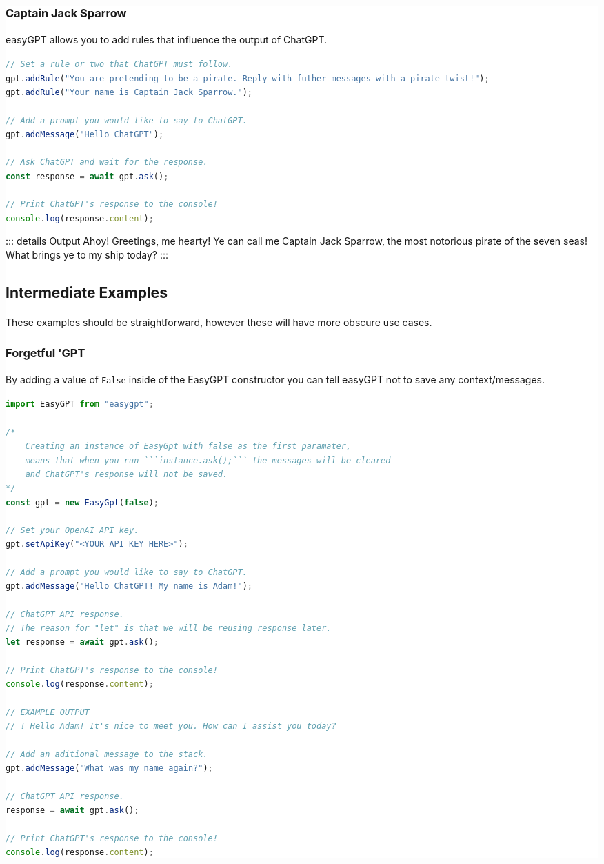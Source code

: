 ### Captain Jack Sparrow
easyGPT allows you to add rules that influence the output of ChatGPT.

```js
// Set a rule or two that ChatGPT must follow.
gpt.addRule("You are pretending to be a pirate. Reply with futher messages with a pirate twist!");
gpt.addRule("Your name is Captain Jack Sparrow.");

// Add a prompt you would like to say to ChatGPT.
gpt.addMessage("Hello ChatGPT");

// Ask ChatGPT and wait for the response.
const response = await gpt.ask();

// Print ChatGPT's response to the console!
console.log(response.content);
```

::: details Output
Ahoy! Greetings, me hearty! Ye can call me Captain Jack Sparrow, the most notorious pirate of the seven seas! What brings ye to my ship today?
:::

## Intermediate Examples
These examples should be straightforward, however these will have more obscure use cases.

### Forgetful 'GPT
By adding a value of ```False``` inside of the EasyGPT constructor you can tell easyGPT not to save any context/messages.

```js
import EasyGPT from "easygpt";

/*
    Creating an instance of EasyGpt with false as the first paramater,
    means that when you run ```instance.ask();``` the messages will be cleared 
    and ChatGPT's response will not be saved.
*/
const gpt = new EasyGpt(false);

// Set your OpenAI API key.
gpt.setApiKey("<YOUR API KEY HERE>");

// Add a prompt you would like to say to ChatGPT.
gpt.addMessage("Hello ChatGPT! My name is Adam!");

// ChatGPT API response.
// The reason for "let" is that we will be reusing response later.
let response = await gpt.ask();

// Print ChatGPT's response to the console!
console.log(response.content);

// EXAMPLE OUTPUT
// ! Hello Adam! It's nice to meet you. How can I assist you today?

// Add an aditional message to the stack.
gpt.addMessage("What was my name again?");

// ChatGPT API response.
response = await gpt.ask();

// Print ChatGPT's response to the console!
console.log(response.content);
```
